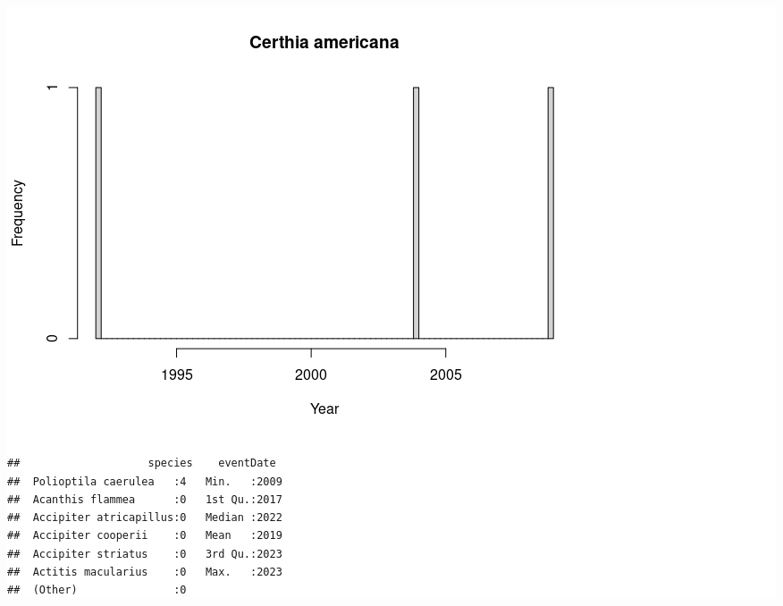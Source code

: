 ![](appendix_1_files/figure-gfm/unnamed-chunk-9-119.png)

    ##                    species    eventDate   
    ##  Polioptila caerulea   :4   Min.   :2009  
    ##  Acanthis flammea      :0   1st Qu.:2017  
    ##  Accipiter atricapillus:0   Median :2022  
    ##  Accipiter cooperii    :0   Mean   :2019  
    ##  Accipiter striatus    :0   3rd Qu.:2023  
    ##  Actitis macularius    :0   Max.   :2023  
    ##  (Other)               :0

